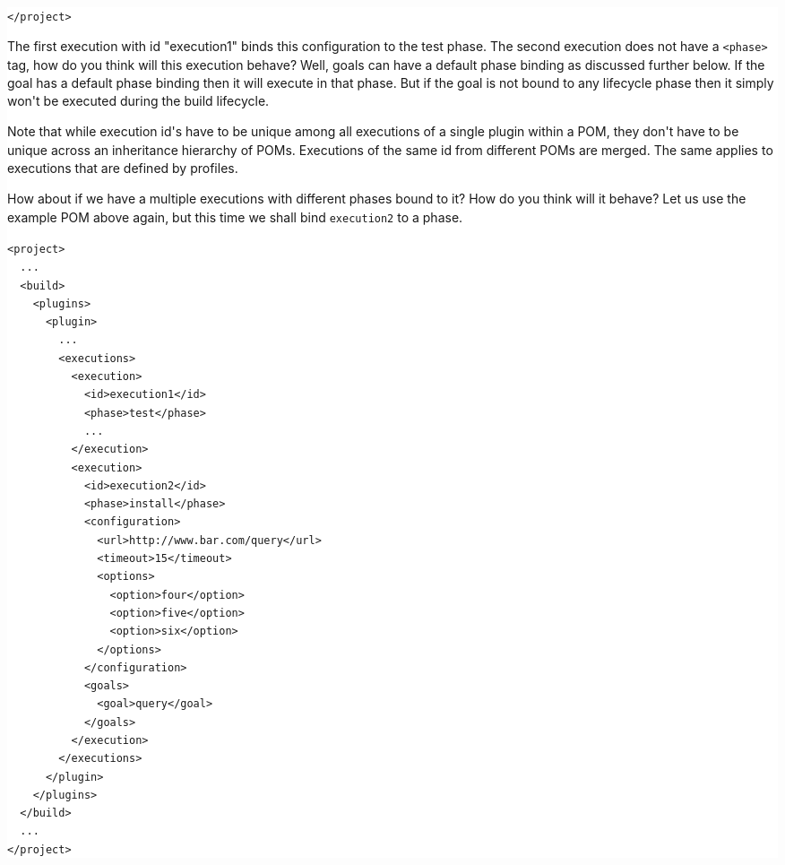```
</project>
```

 The first execution with id "execution1" binds this configuration to the test phase. The second execution does not have a `<phase>` tag, how do you think will this execution behave? Well, goals can have a default phase binding as discussed further below. If the goal has a default phase binding then it will execute in that phase. But if the goal is not bound to any lifecycle phase then it simply won't be executed during the build lifecycle.


 Note that while execution id's have to be unique among all executions of a single plugin within a POM, they don't have to be unique across an inheritance hierarchy of POMs. Executions of the same id from different POMs are merged. The same applies to executions that are defined by profiles.


 How about if we have a multiple executions with different phases bound to it? How do you think will it behave? Let us use the example POM above again, but this time we shall bind `execution2` to a phase.



```
<project>
  ...
  <build>
    <plugins>
      <plugin>
        ...
        <executions>
          <execution>
            <id>execution1</id>
            <phase>test</phase>
            ...
          </execution>
          <execution>
            <id>execution2</id>
            <phase>install</phase>
            <configuration>
              <url>http://www.bar.com/query</url>
              <timeout>15</timeout>
              <options>
                <option>four</option>
                <option>five</option>
                <option>six</option>
              </options>
            </configuration>
            <goals>
              <goal>query</goal>
            </goals>
          </execution>
        </executions>
      </plugin>
    </plugins>
  </build>
  ...
</project>
```
